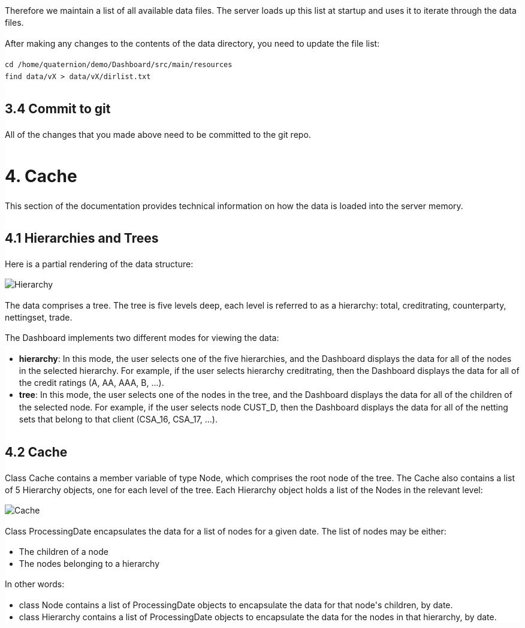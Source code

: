 Therefore we maintain a list of all available data files.  The server loads up this list at startup and uses it to iterate through the data files.

After making any changes to the contents of the data directory, you need to update the file list:

    cd /home/quaternion/demo/Dashboard/src/main/resources
    find data/vX > data/vX/dirlist.txt

## 3.4 Commit to git

All of the changes that you made above need to be committed to the git repo.

# 4. Cache

This section of the documentation provides technical information on how the data is loaded into the server memory.

## 4.1 Hierarchies and Trees

Here is a partial rendering of the data structure:

![Hierarchy](/images/hierarchy.png "Hierarchy")

The data comprises a tree.  The tree is five levels deep, each level is referred to as a hierarchy: total, creditrating, counterparty, nettingset, trade.

The Dashboard implements two different modes for viewing the data:

* __hierarchy__: In this mode, the user selects one of the five hierarchies, and the Dashboard displays the data for all of the nodes in the selected hierarchy.  For example, if the user selects hierarchy creditrating, then the Dashboard displays the data for all of the credit ratings (A, AA, AAA, B, ...).
* __tree__: In this mode, the user selects one of the nodes in the tree, and the Dashboard displays the data for all of the children of the selected node.  For example, if the user selects node CUST\_D, then the Dashboard displays the data for all of the netting sets that belong to that client (CSA\_16, CSA\_17, ...).

## 4.2 Cache

Class Cache contains a member variable of type Node, which comprises the root node of the tree.  The Cache also contains a list of 5 Hierarchy objects, one for each level of the tree.  Each Hierarchy object holds a list of the Nodes in the relevant level:

![Cache](/images/cache.png "Cache")

Class ProcessingDate encapsulates the data for a list of nodes for a given date.  The list of nodes may be either:

* The children of a node
* The nodes belonging to a hierarchy

In other words:

* class Node contains a list of ProcessingDate objects to encapsulate the data for that node's children, by date.
* class Hierarchy contains a list of ProcessingDate objects to encapsulate the data for the nodes in that hierarchy, by date.
